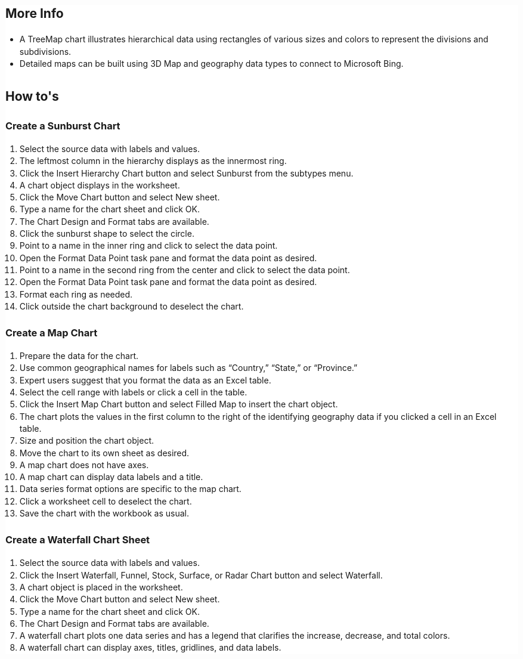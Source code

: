 ## More Info

- A TreeMap chart illustrates hierarchical data using rectangles of various
  sizes and colors to represent the divisions and subdivisions.
- Detailed maps can be built using 3D Map and geography data types to connect to
  Microsoft Bing.

## How to's

### Create a Sunburst Chart

1. Select the source data with labels and values.
2. The leftmost column in the hierarchy displays as the innermost ring.
3. Click the Insert Hierarchy Chart button and select Sunburst from the subtypes
   menu.
4. A chart object displays in the worksheet.
5. Click the Move Chart button and select New sheet.
6. Type a name for the chart sheet and click OK.
7. The Chart Design and Format tabs are available.
8. Click the sunburst shape to select the circle.
9. Point to a name in the inner ring and click to select the data point.
10. Open the Format Data Point task pane and format the data point as desired.
11. Point to a name in the second ring from the center and click to select the
    data point.
12. Open the Format Data Point task pane and format the data point as desired.
13. Format each ring as needed.
14. Click outside the chart background to deselect the chart.

### Create a Map Chart

1. Prepare the data for the chart.
2. Use common geographical names for labels such as “Country,” “State,” or
   “Province.”
3. Expert users suggest that you format the data as an Excel table.
4. Select the cell range with labels or click a cell in the table.
5. Click the Insert Map Chart button and select Filled Map to insert the chart
   object.
6. The chart plots the values in the first column to the right of the
   identifying geography data if you clicked a cell in an Excel table.
7. Size and position the chart object.
8. Move the chart to its own sheet as desired.
9. A map chart does not have axes.
10. A map chart can display data labels and a title.
11. Data series format options are specific to the map chart.
12. Click a worksheet cell to deselect the chart.
13. Save the chart with the workbook as usual.

### Create a Waterfall Chart Sheet

1. Select the source data with labels and values.
2. Click the Insert Waterfall, Funnel, Stock, Surface, or Radar Chart button and
   select Waterfall.
3. A chart object is placed in the worksheet.
4. Click the Move Chart button and select New sheet.
5. Type a name for the chart sheet and click OK.
6. The Chart Design and Format tabs are available.
7. A waterfall chart plots one data series and has a legend that clarifies the
   increase, decrease, and total colors.
8. A waterfall chart can display axes, titles, gridlines, and data labels.

